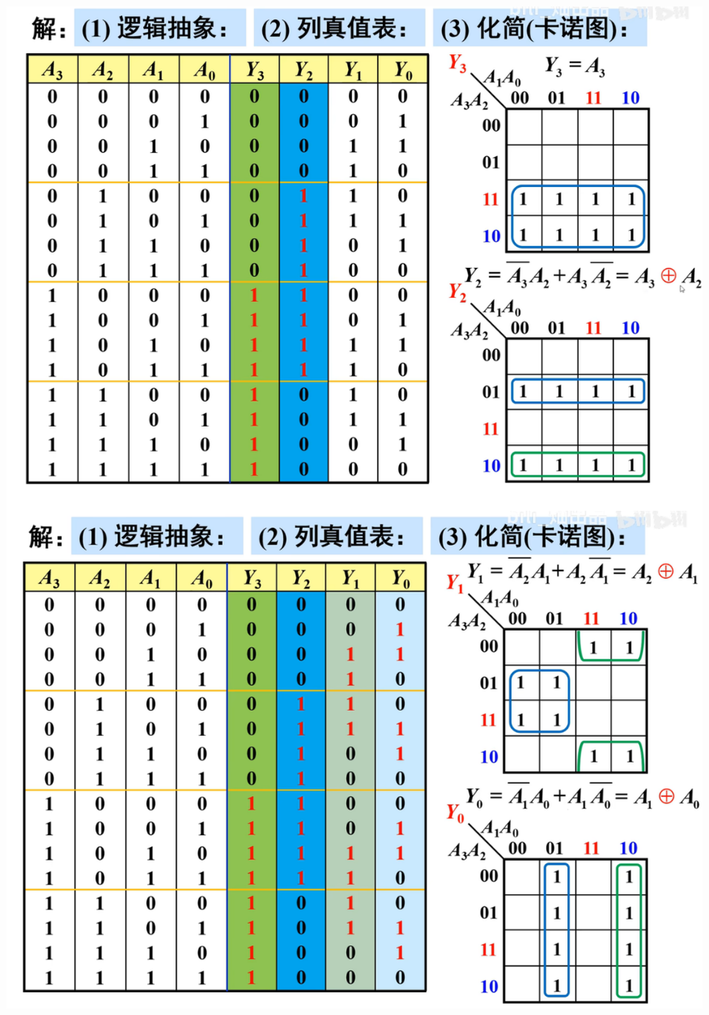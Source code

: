 ![image-20231221121941029](./assets/image-20231221121941029.png)

![image-20231221122142712](./assets/image-20231221122142712.png)